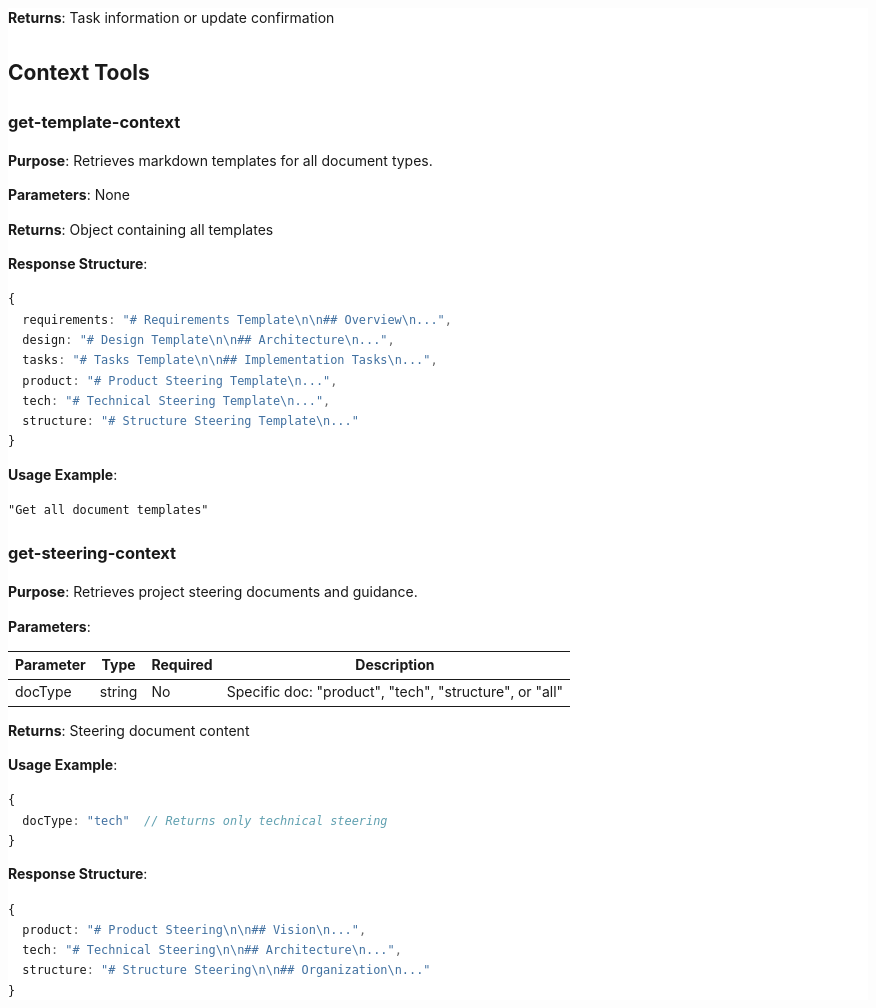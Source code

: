 **Returns**: Task information or update confirmation

## Context Tools

### get-template-context

**Purpose**: Retrieves markdown templates for all document types.

**Parameters**: None

**Returns**: Object containing all templates

**Response Structure**:
```typescript
{
  requirements: "# Requirements Template\n\n## Overview\n...",
  design: "# Design Template\n\n## Architecture\n...",
  tasks: "# Tasks Template\n\n## Implementation Tasks\n...",
  product: "# Product Steering Template\n...",
  tech: "# Technical Steering Template\n...",
  structure: "# Structure Steering Template\n..."
}
```

**Usage Example**:
```
"Get all document templates"
```

### get-steering-context

**Purpose**: Retrieves project steering documents and guidance.

**Parameters**:

| Parameter | Type | Required | Description |
|-----------|------|----------|-------------|
| docType | string | No | Specific doc: "product", "tech", "structure", or "all" |

**Returns**: Steering document content

**Usage Example**:
```typescript
{
  docType: "tech"  // Returns only technical steering
}
```

**Response Structure**:
```typescript
{
  product: "# Product Steering\n\n## Vision\n...",
  tech: "# Technical Steering\n\n## Architecture\n...",
  structure: "# Structure Steering\n\n## Organization\n..."
}
```

